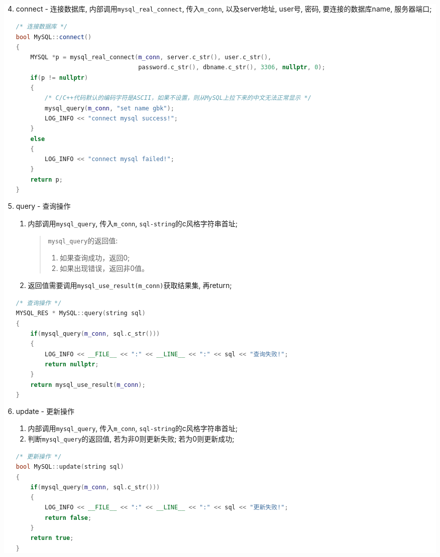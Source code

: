 4. connect - 连接数据库, 内部调用`mysql_real_connect`, 传入`m_conn`, 以及server地址, user号, 密码, 要连接的数据库name, 服务器端口;
   ```cpp
   /* 连接数据库 */
   bool MySQL::connect()
   {
       MYSQL *p = mysql_real_connect(m_conn, server.c_str(), user.c_str(),
                                     password.c_str(), dbname.c_str(), 3306, nullptr, 0);
       if(p != nullptr)
       {
           /* C/C++代码默认的编码字符是ASCII，如果不设置，则从MySQL上拉下来的中文无法正常显示 */
           mysql_query(m_conn, "set name gbk");
           LOG_INFO << "connect mysql success!";
       }
       else
       {
           LOG_INFO << "connect mysql failed!";
       }
       return p;
   }
   ```

5. query - 查询操作

   1. 内部调用`mysql_query`, 传入`m_conn`, `sql-string`的c风格字符串首址;

      > `mysql_query`的返回值: 
      >
      > 1. 如果查询成功，返回0;
      > 2. 如果出现错误，返回非0值。

   2. 返回值需要调用`mysql_use_result(m_conn)`获取结果集, 再return;

   ```cpp
   /* 查询操作 */
   MYSQL_RES * MySQL::query(string sql)
   {
       if(mysql_query(m_conn, sql.c_str()))
       {
           LOG_INFO << __FILE__ << ":" << __LINE__ << ":" << sql << "查询失败!";
           return nullptr;
       }
       return mysql_use_result(m_conn);
   }
   ```

6. update - 更新操作

   1. 内部调用`mysql_query`, 传入`m_conn`, `sql-string`的c风格字符串首址;
   2. 判断`mysql_query`的返回值, 若为非0则更新失败; 若为0则更新成功;

   ```cpp
   /* 更新操作 */
   bool MySQL::update(string sql)
   {
       if(mysql_query(m_conn, sql.c_str()))
       {
           LOG_INFO << __FILE__ << ":" << __LINE__ << ":" << sql << "更新失败!";
           return false;
       }
       return true;
   }
   ```
